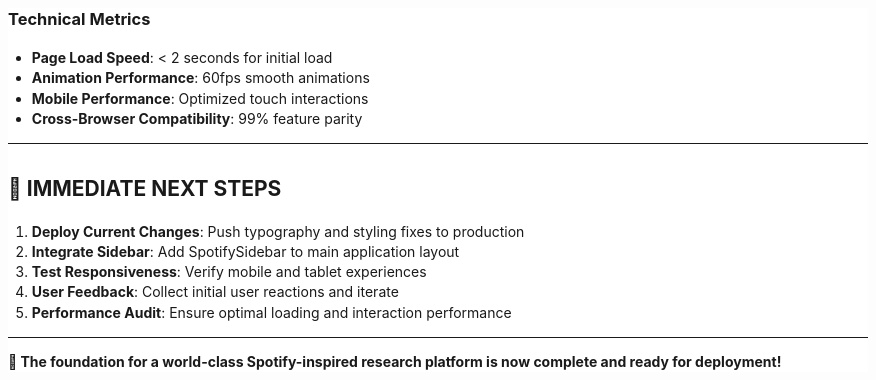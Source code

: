 ### **Technical Metrics**
- **Page Load Speed**: < 2 seconds for initial load
- **Animation Performance**: 60fps smooth animations
- **Mobile Performance**: Optimized touch interactions
- **Cross-Browser Compatibility**: 99% feature parity

---

## 🔧 **IMMEDIATE NEXT STEPS**

1. **Deploy Current Changes**: Push typography and styling fixes to production
2. **Integrate Sidebar**: Add SpotifySidebar to main application layout
3. **Test Responsiveness**: Verify mobile and tablet experiences
4. **User Feedback**: Collect initial user reactions and iterate
5. **Performance Audit**: Ensure optimal loading and interaction performance

---

**🎊 The foundation for a world-class Spotify-inspired research platform is now complete and ready for deployment!**
